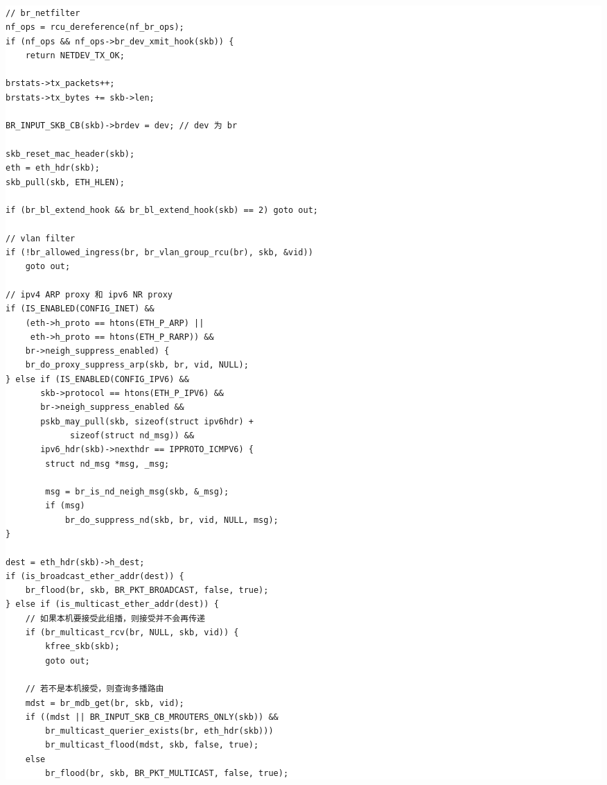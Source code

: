     // br_netfilter
	nf_ops = rcu_dereference(nf_br_ops);
	if (nf_ops && nf_ops->br_dev_xmit_hook(skb)) {
		return NETDEV_TX_OK;

	brstats->tx_packets++;
	brstats->tx_bytes += skb->len;

	BR_INPUT_SKB_CB(skb)->brdev = dev; // dev 为 br

	skb_reset_mac_header(skb);
	eth = eth_hdr(skb);
	skb_pull(skb, ETH_HLEN);

	if (br_bl_extend_hook && br_bl_extend_hook(skb) == 2) goto out;

    // vlan filter
	if (!br_allowed_ingress(br, br_vlan_group_rcu(br), skb, &vid))
		goto out;

    // ipv4 ARP proxy 和 ipv6 NR proxy
	if (IS_ENABLED(CONFIG_INET) &&
	    (eth->h_proto == htons(ETH_P_ARP) ||
	     eth->h_proto == htons(ETH_P_RARP)) &&
	    br->neigh_suppress_enabled) {
		br_do_proxy_suppress_arp(skb, br, vid, NULL);
	} else if (IS_ENABLED(CONFIG_IPV6) &&
		   skb->protocol == htons(ETH_P_IPV6) &&
		   br->neigh_suppress_enabled &&
		   pskb_may_pull(skb, sizeof(struct ipv6hdr) +
				 sizeof(struct nd_msg)) &&
		   ipv6_hdr(skb)->nexthdr == IPPROTO_ICMPV6) {
			struct nd_msg *msg, _msg;

			msg = br_is_nd_neigh_msg(skb, &_msg);
			if (msg)
				br_do_suppress_nd(skb, br, vid, NULL, msg);
	}

	dest = eth_hdr(skb)->h_dest;
	if (is_broadcast_ether_addr(dest)) {
		br_flood(br, skb, BR_PKT_BROADCAST, false, true);
	} else if (is_multicast_ether_addr(dest)) {
        // 如果本机要接受此组播，则接受并不会再传递
		if (br_multicast_rcv(br, NULL, skb, vid)) {
			kfree_skb(skb);
			goto out;

        // 若不是本机接受，则查询多播路由
		mdst = br_mdb_get(br, skb, vid);
		if ((mdst || BR_INPUT_SKB_CB_MROUTERS_ONLY(skb)) &&
		    br_multicast_querier_exists(br, eth_hdr(skb)))
			br_multicast_flood(mdst, skb, false, true);
		else
			br_flood(br, skb, BR_PKT_MULTICAST, false, true);
